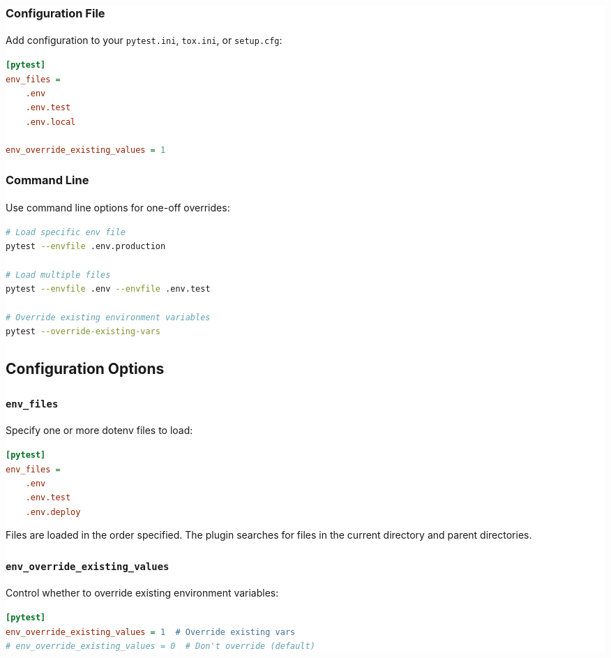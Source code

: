 ### Configuration File

Add configuration to your `pytest.ini`, `tox.ini`, or `setup.cfg`:

```ini
[pytest]
env_files = 
    .env
    .env.test
    .env.local

env_override_existing_values = 1
```

### Command Line

Use command line options for one-off overrides:

```bash
# Load specific env file
pytest --envfile .env.production

# Load multiple files
pytest --envfile .env --envfile .env.test

# Override existing environment variables
pytest --override-existing-vars
```

## Configuration Options

### `env_files`

Specify one or more dotenv files to load:

```ini
[pytest]
env_files =
    .env
    .env.test
    .env.deploy
```

Files are loaded in the order specified. The plugin searches for files in the current directory and parent directories.

### `env_override_existing_values`

Control whether to override existing environment variables:

```ini
[pytest]
env_override_existing_values = 1  # Override existing vars
# env_override_existing_values = 0  # Don't override (default)
```
